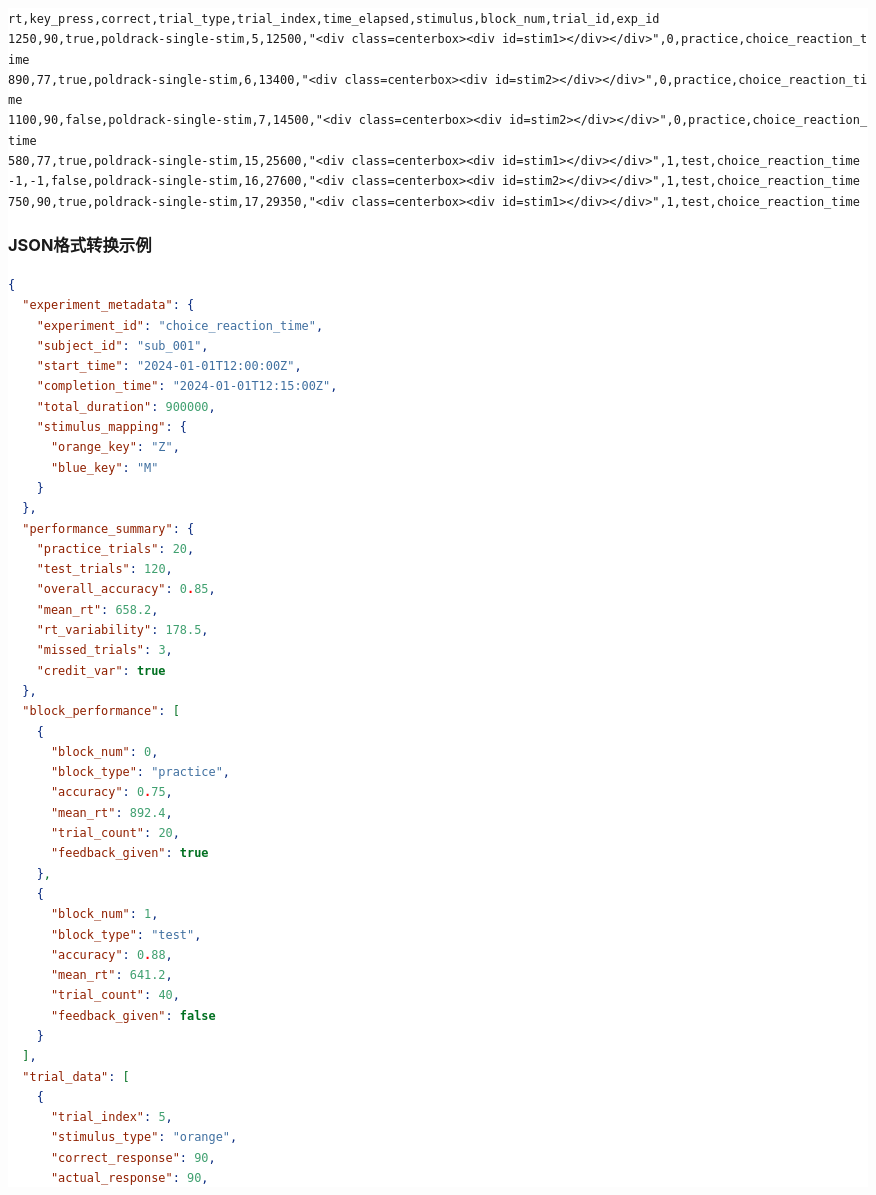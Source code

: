 ```csv
rt,key_press,correct,trial_type,trial_index,time_elapsed,stimulus,block_num,trial_id,exp_id
1250,90,true,poldrack-single-stim,5,12500,"<div class=centerbox><div id=stim1></div></div>",0,practice,choice_reaction_time
890,77,true,poldrack-single-stim,6,13400,"<div class=centerbox><div id=stim2></div></div>",0,practice,choice_reaction_time
1100,90,false,poldrack-single-stim,7,14500,"<div class=centerbox><div id=stim2></div></div>",0,practice,choice_reaction_time
580,77,true,poldrack-single-stim,15,25600,"<div class=centerbox><div id=stim1></div></div>",1,test,choice_reaction_time
-1,-1,false,poldrack-single-stim,16,27600,"<div class=centerbox><div id=stim2></div></div>",1,test,choice_reaction_time
750,90,true,poldrack-single-stim,17,29350,"<div class=centerbox><div id=stim1></div></div>",1,test,choice_reaction_time
```

### JSON格式转换示例

```json
{
  "experiment_metadata": {
    "experiment_id": "choice_reaction_time",
    "subject_id": "sub_001",
    "start_time": "2024-01-01T12:00:00Z",
    "completion_time": "2024-01-01T12:15:00Z",
    "total_duration": 900000,
    "stimulus_mapping": {
      "orange_key": "Z",
      "blue_key": "M"
    }
  },
  "performance_summary": {
    "practice_trials": 20,
    "test_trials": 120,
    "overall_accuracy": 0.85,
    "mean_rt": 658.2,
    "rt_variability": 178.5,
    "missed_trials": 3,
    "credit_var": true
  },
  "block_performance": [
    {
      "block_num": 0,
      "block_type": "practice",
      "accuracy": 0.75,
      "mean_rt": 892.4,
      "trial_count": 20,
      "feedback_given": true
    },
    {
      "block_num": 1,
      "block_type": "test",
      "accuracy": 0.88,
      "mean_rt": 641.2,
      "trial_count": 40,
      "feedback_given": false
    }
  ],
  "trial_data": [
    {
      "trial_index": 5,
      "stimulus_type": "orange",
      "correct_response": 90,
      "actual_response": 90,
```
